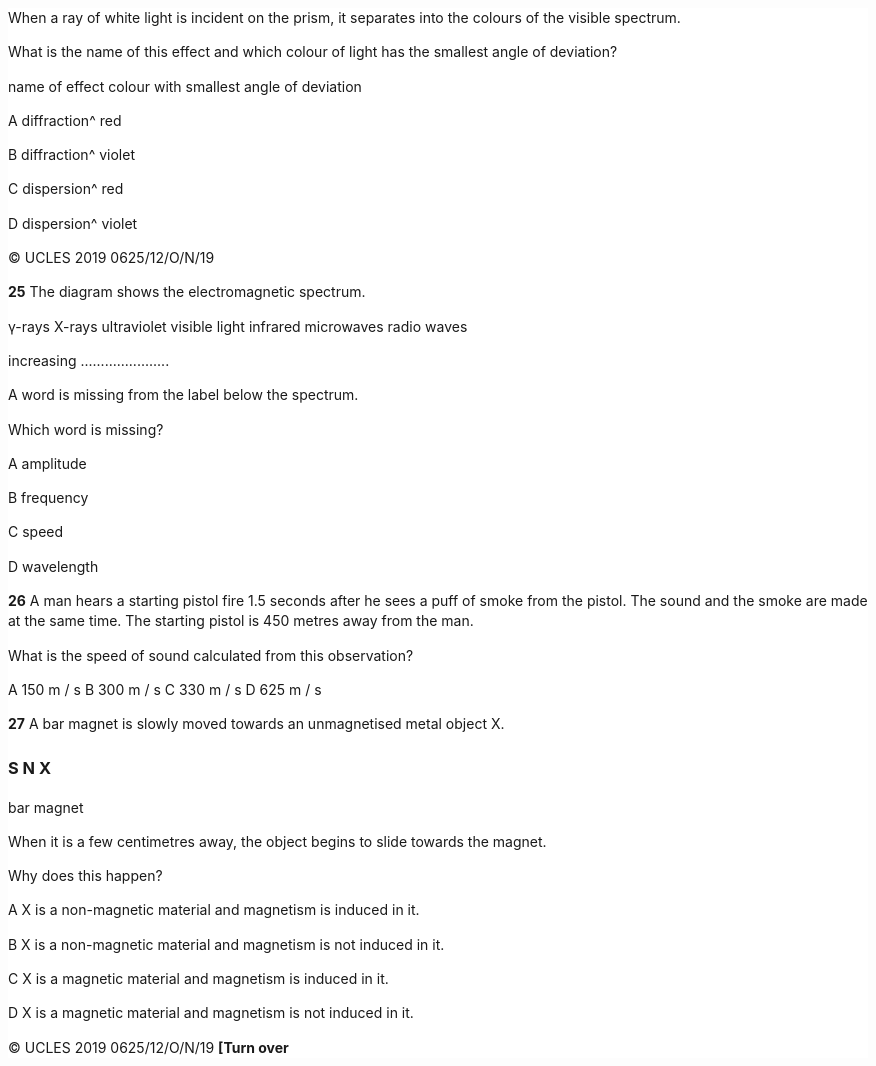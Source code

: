  When a ray of white light is incident on the prism, it separates into the colours of the visible spectrum. 

 What is the name of this effect and which colour of light has the smallest angle of deviation? 

 name of effect colour with smallest angle of deviation 

 A diffraction^ red 

 B diffraction^ violet 

 C dispersion^ red 

 D dispersion^ violet 


© UCLES 2019 0625/12/O/N/19 

**25** The diagram shows the electromagnetic spectrum. 

 γ-rays X-rays ultraviolet visible light infrared microwaves radio waves 

 increasing ...................... 

 A word is missing from the label below the spectrum. 

 Which word is missing? 

 A amplitude 

 B frequency 

 C speed 

 D wavelength 

**26** A man hears a starting pistol fire 1.5 seconds after he sees a puff of smoke from the pistol. The sound and the smoke are made at the same time. The starting pistol is 450 metres away from the man. 

 What is the speed of sound calculated from this observation? 

 A 150 m / s B 300 m / s C 330 m / s D 625 m / s 

**27** A bar magnet is slowly moved towards an unmagnetised metal object X. 

### S N X 

 bar magnet 

 When it is a few centimetres away, the object begins to slide towards the magnet. 

 Why does this happen? 

 A X is a non-magnetic material and magnetism is induced in it. 

 B X is a non-magnetic material and magnetism is not induced in it. 

 C X is a magnetic material and magnetism is induced in it. 

 D X is a magnetic material and magnetism is not induced in it. 


© UCLES 2019 0625/12/O/N/19 **[Turn over** 
